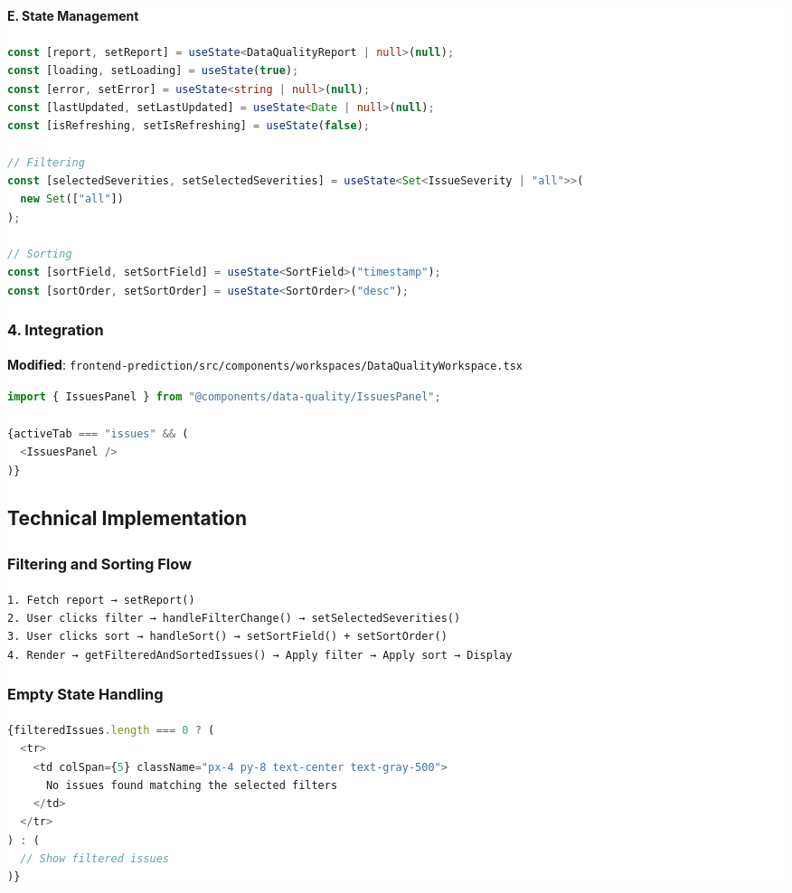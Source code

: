 #### E. State Management

```typescript
const [report, setReport] = useState<DataQualityReport | null>(null);
const [loading, setLoading] = useState(true);
const [error, setError] = useState<string | null>(null);
const [lastUpdated, setLastUpdated] = useState<Date | null>(null);
const [isRefreshing, setIsRefreshing] = useState(false);

// Filtering
const [selectedSeverities, setSelectedSeverities] = useState<Set<IssueSeverity | "all">>(
  new Set(["all"])
);

// Sorting
const [sortField, setSortField] = useState<SortField>("timestamp");
const [sortOrder, setSortOrder] = useState<SortOrder>("desc");
```

### 4. Integration

**Modified**: `frontend-prediction/src/components/workspaces/DataQualityWorkspace.tsx`

```typescript
import { IssuesPanel } from "@components/data-quality/IssuesPanel";

{activeTab === "issues" && (
  <IssuesPanel />
)}
```

## Technical Implementation

### Filtering and Sorting Flow

```
1. Fetch report → setReport()
2. User clicks filter → handleFilterChange() → setSelectedSeverities()
3. User clicks sort → handleSort() → setSortField() + setSortOrder()
4. Render → getFilteredAndSortedIssues() → Apply filter → Apply sort → Display
```

### Empty State Handling

```typescript
{filteredIssues.length === 0 ? (
  <tr>
    <td colSpan={5} className="px-4 py-8 text-center text-gray-500">
      No issues found matching the selected filters
    </td>
  </tr>
) : (
  // Show filtered issues
)}
```
